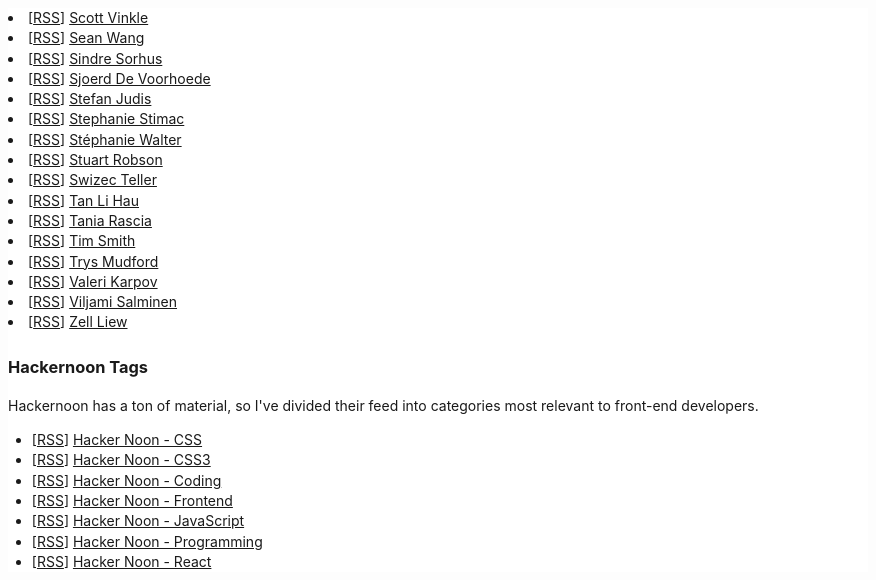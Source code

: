   <li>[<a href="https://scottvinkle.me/blogs/blog.atom">RSS</a>] <a href="https://scottvinkle.me/blogs/blog">Scott Vinkle</a></li>
  <li>[<a href="https://www.swyx.io/rss.xml">RSS</a>] <a href="https://swyx.io">Sean Wang</a></li>
  <li>[<a href="https://blog.sindresorhus.com/feed">RSS</a>] <a href="https://blog.sindresorhus.com">Sindre Sorhus</a></li>
  <li>[<a href="https://www.voorhoede.nl/blog-feed.xml">RSS</a>] <a href="https://www.voorhoede.nl/en/blog">Sjoerd De Voorhoede</a></li>
  <li>[<a href="https://www.stefanjudis.com/rss.xml">RSS</a>] <a href="https://www.stefanjudis.com">Stefan Judis</a></li>
  <li>[<a href="https://blog.stephaniestimac.com/feed/feed.xml">RSS</a>] <a href="https://blog.stephaniestimac.com">Stephanie Stimac</a></li>
  <li>[<a href="https://stephaniewalter.design/feed/">RSS</a>] <a href="https://stephaniewalter.design">Stéphanie Walter</a></li>
  <li>[<a href="https://alwaystwisted.com/rss.php">RSS</a>] <a href="http://alwaystwisted.com/">Stuart Robson</a></li>
  <li>[<a href="https://swizec.com/blog/feed">RSS</a>] <a href="https://swizec.com/blog">Swizec Teller</a></li>
  <li>[<a href="https://lihautan.com/rss.xml">RSS</a>] <a href="https://lihautan.com">Tan Li Hau</a></li>
  <li>[<a href="https://www.taniarascia.com/rss.xml">RSS</a>] <a href="https://www.taniarascia.com/">Tania Rascia</a></li>
  <li>[<a href="https://www.iamtimsmith.com/rss.xml">RSS</a>] <a href="https://www.iamtimsmith.com">Tim Smith</a></li>
  <li>[<a href="https://www.trysmudford.com/blog/index.xml">RSS</a>] <a href="https://www.trysmudford.com/blog/">Trys Mudford</a></li>
  <li>[<a href="http://thecodebarbarian.com/feed.xml">RSS</a>] <a href="http://thecodebarbarian.com">Valeri Karpov</a></li>
  <li>[<a href="https://viljamis.com/atom.xml">RSS</a>] <a href="https://viljamis.com/">Viljami Salminen</a></li>
  <li>[<a href="https://zellwk.com/feed.xml">RSS</a>] <a href="https://zellwk.com/">Zell Liew</a></li>
</ul>



### Hackernoon Tags
Hackernoon has a ton of material, so I've divided their feed into categories most relevant to front-end developers.

<ul>
  <li>[<a href="https://hackernoon.com/tagged/css/feed">RSS</a>] <a href="https://hackernoon.com/tagged/css">Hacker Noon - CSS</a></li>
  <li>[<a href="https://hackernoon.com/tagged/css3/feed">RSS</a>] <a href="https://hackernoon.com/tagged/css3">Hacker Noon - CSS3</a></li>
  <li>[<a href="https://hackernoon.com/tagged/coding/feed">RSS</a>] <a href="https://hackernoon.com/tagged/coding">Hacker Noon - Coding</a></li>
  <li>[<a href="https://hackernoon.com/tagged/frontend/feed">RSS</a>] <a href="https://hackernoon.com/tagged/frontend">Hacker Noon - Frontend</a></li>
  <li>[<a href="https://hackernoon.com/tagged/javascript/feed">RSS</a>] <a href="https://hackernoon.com/tagged/javascript">Hacker Noon - JavaScript</a></li>
  <li>[<a href="https://hackernoon.com/tagged/programming/feed">RSS</a>] <a href="https://hackernoon.com/tagged/programming">Hacker Noon - Programming</a></li>
  <li>[<a href="https://hackernoon.com/tagged/react/feed">RSS</a>] <a href="https://hackernoon.com/tagged/react">Hacker Noon - React</a></li>
</ul>
